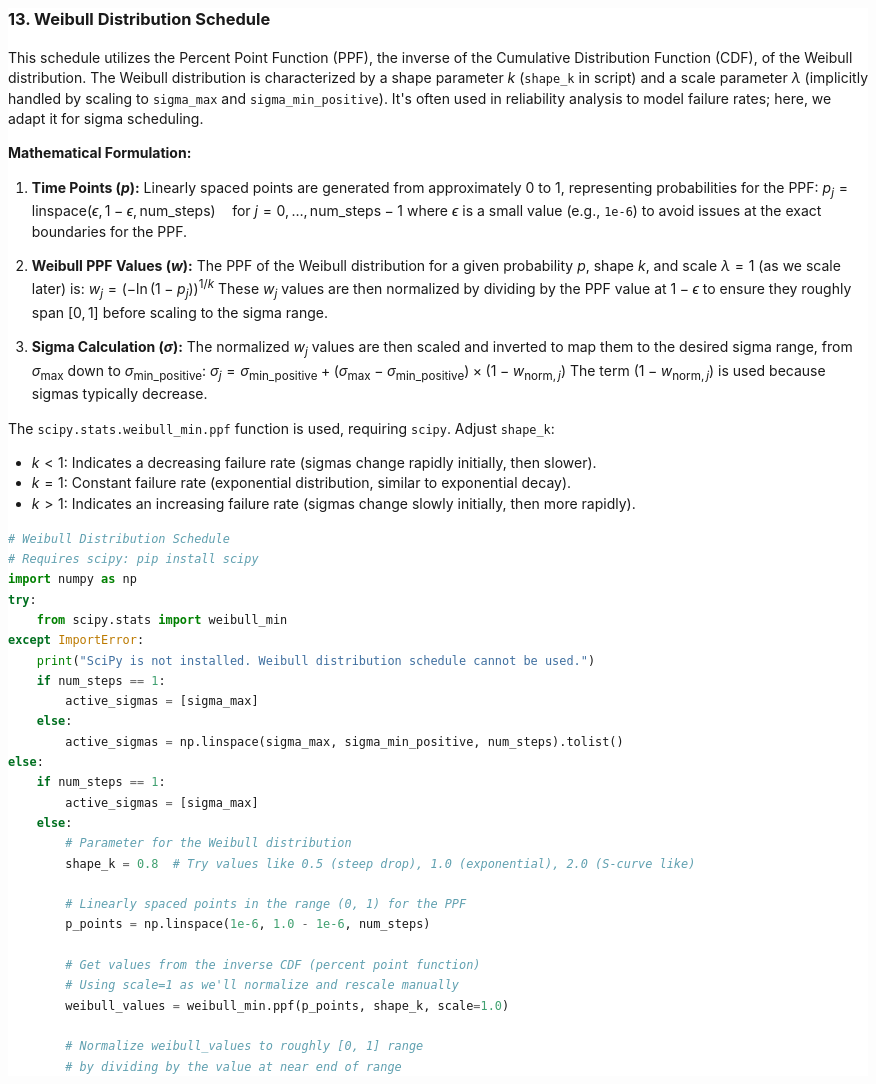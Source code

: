 
### 13. Weibull Distribution Schedule

This schedule utilizes the Percent Point Function (PPF), the inverse of the Cumulative Distribution Function (CDF), of the Weibull distribution. The Weibull distribution is characterized by a shape parameter $k$ (`shape_k` in script) and a scale parameter $\lambda$ (implicitly handled by scaling to `sigma_max` and `sigma_min_positive`). It's often used in reliability analysis to model failure rates; here, we adapt it for sigma scheduling.

**Mathematical Formulation:**

1. **Time Points ($p$):** Linearly spaced points are generated from approximately 0 to 1, representing probabilities for the PPF:
    $p_j = \text{linspace}(\epsilon, 1-\epsilon, \text{num\_steps}) \quad \text{for } j = 0, \dots, \text{num\_steps}-1$
    where $\epsilon$ is a small value (e.g., `1e-6`) to avoid issues at the exact boundaries for the PPF.

2. **Weibull PPF Values ($w$):** The PPF of the Weibull distribution for a given probability $p$, shape $k$, and scale $\lambda=1$ (as we scale later) is:
    $w_j = (-\ln(1-p_j))^{1/k}$
    These $w_j$ values are then normalized by dividing by the PPF value at $1-\epsilon$ to ensure they roughly span $[0, 1]$ before scaling to the sigma range.

3. **Sigma Calculation ($\sigma$):** The normalized $w_j$ values are then scaled and inverted to map them to the desired sigma range, from $\sigma_{\text{max}}$ down to $\sigma_{\text{min\_positive}}$:
    $\sigma_j = \sigma_{\text{min\_positive}} + (\sigma_{\text{max}} - \sigma_{\text{min\_positive}}) \times (1 - w_{\text{norm},j})$
    The term $(1 - w_{\text{norm},j})$ is used because sigmas typically decrease.

The `scipy.stats.weibull_min.ppf` function is used, requiring `scipy`.
Adjust `shape_k`:

- $k < 1$: Indicates a decreasing failure rate (sigmas change rapidly initially, then slower).
- $k = 1$: Constant failure rate (exponential distribution, similar to exponential decay).
- $k > 1$: Indicates an increasing failure rate (sigmas change slowly initially, then more rapidly).

```python
# Weibull Distribution Schedule
# Requires scipy: pip install scipy
import numpy as np
try:
    from scipy.stats import weibull_min
except ImportError:
    print("SciPy is not installed. Weibull distribution schedule cannot be used.")
    if num_steps == 1:
        active_sigmas = [sigma_max]
    else:
        active_sigmas = np.linspace(sigma_max, sigma_min_positive, num_steps).tolist()
else:
    if num_steps == 1:
        active_sigmas = [sigma_max]
    else:
        # Parameter for the Weibull distribution
        shape_k = 0.8  # Try values like 0.5 (steep drop), 1.0 (exponential), 2.0 (S-curve like)

        # Linearly spaced points in the range (0, 1) for the PPF
        p_points = np.linspace(1e-6, 1.0 - 1e-6, num_steps)
        
        # Get values from the inverse CDF (percent point function)
        # Using scale=1 as we'll normalize and rescale manually
        weibull_values = weibull_min.ppf(p_points, shape_k, scale=1.0)
        
        # Normalize weibull_values to roughly [0, 1] range
        # by dividing by the value at near end of range
```